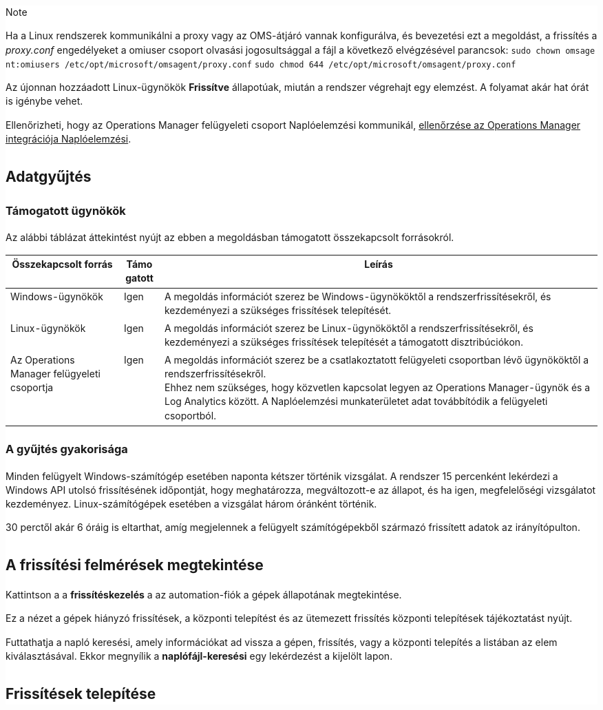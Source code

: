 > [!NOTE]
> Ha a Linux rendszerek kommunikálni a proxy vagy az OMS-átjáró vannak konfigurálva, és bevezetési ezt a megoldást, a frissítés a *proxy.conf* engedélyeket a omiuser csoport olvasási jogosultsággal a fájl a következő elvégzésével parancsok: `sudo chown omsagent:omiusers /etc/opt/microsoft/omsagent/proxy.conf`
> `sudo chmod 644 /etc/opt/microsoft/omsagent/proxy.conf`

Az újonnan hozzáadott Linux-ügynökök **Frissítve** állapotúak, miután a rendszer végrehajt egy elemzést. A folyamat akár hat órát is igénybe vehet.

Ellenőrizheti, hogy az Operations Manager felügyeleti csoport Naplóelemzési kommunikál, [ellenőrzése az Operations Manager integrációja Naplóelemzési](../log-analytics/log-analytics-om-agents.md#validate-operations-manager-integration-with-log-analytics).

## <a name="data-collection"></a>Adatgyűjtés

### <a name="supported-agents"></a>Támogatott ügynökök

Az alábbi táblázat áttekintést nyújt az ebben a megoldásban támogatott összekapcsolt forrásokról.

| Összekapcsolt forrás | Támogatott | Leírás |
| --- | --- | --- |
| Windows-ügynökök |Igen |A megoldás információt szerez be Windows-ügynököktől a rendszerfrissítésekről, és kezdeményezi a szükséges frissítések telepítését. |
| Linux-ügynökök |Igen |A megoldás információt szerez be Linux-ügynököktől a rendszerfrissítésekről, és kezdeményezi a szükséges frissítések telepítését a támogatott disztribúciókon. |
| Az Operations Manager felügyeleti csoportja |Igen |A megoldás információt szerez be a csatlakoztatott felügyeleti csoportban lévő ügynököktől a rendszerfrissítésekről.</br>Ehhez nem szükséges, hogy közvetlen kapcsolat legyen az Operations Manager-ügynök és a Log Analytics között. A Naplóelemzési munkaterületet adat továbbítódik a felügyeleti csoportból. |

### <a name="collection-frequency"></a>A gyűjtés gyakorisága

Minden felügyelt Windows-számítógép esetében naponta kétszer történik vizsgálat. A rendszer 15 percenként lekérdezi a Windows API utolsó frissítésének időpontját, hogy meghatározza, megváltozott-e az állapot, és ha igen, megfelelőségi vizsgálatot kezdeményez. Linux-számítógépek esetében a vizsgálat három óránként történik.

30 perctől akár 6 óráig is eltarthat, amíg megjelennek a felügyelt számítógépekből származó frissített adatok az irányítópulton.

## <a name="viewing-update-assessments"></a>A frissítési felmérések megtekintése

Kattintson a a **frissítéskezelés** a az automation-fiók a gépek állapotának megtekintése.

Ez a nézet a gépek hiányzó frissítések, a központi telepítést és az ütemezett frissítés központi telepítések tájékoztatást nyújt.

Futtathatja a napló keresési, amely információkat ad vissza a gépen, frissítés, vagy a központi telepítés a listában az elem kiválasztásával. Ekkor megnyílik a **naplófájl-keresési** egy lekérdezést a kijelölt lapon.

## <a name="installing-updates"></a>Frissítések telepítése
